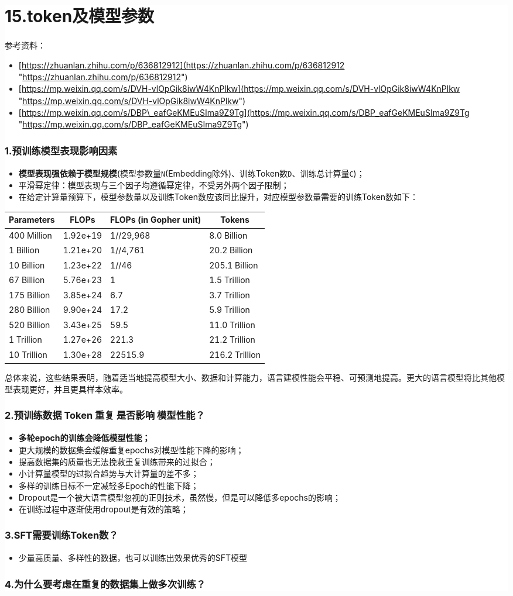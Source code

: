 # 15.token及模型参数

参考资料：

-   [https://zhuanlan.zhihu.com/p/636812912](https://zhuanlan.zhihu.com/p/636812912 "https://zhuanlan.zhihu.com/p/636812912")
-   [https://mp.weixin.qq.com/s/DVH-vlOpGik8iwW4KnPlkw](https://mp.weixin.qq.com/s/DVH-vlOpGik8iwW4KnPlkw "https://mp.weixin.qq.com/s/DVH-vlOpGik8iwW4KnPlkw")
-   [https://mp.weixin.qq.com/s/DBP\_eafGeKMEuSIma9Z9Tg](https://mp.weixin.qq.com/s/DBP_eafGeKMEuSIma9Z9Tg "https://mp.weixin.qq.com/s/DBP_eafGeKMEuSIma9Z9Tg")

### 1.**预训练模型表现影响因素**

-   **模型表现强依赖于模型规模**(模型参数量`N`(Embedding除外)、训练Token数`D`、训练总计算量`C`)；
-   平滑幂定律：模型表现与三个因子均遵循幂定律，不受另外两个因子限制；
-   在给定计算量预算下，模型参数量以及训练Token数应该同比提升，对应模型参数量需要的训练Token数如下：

| Parameters  | FLOPs    | FLOPs (in Gopher unit) | Tokens         |
| ----------- | -------- | ---------------------- | -------------- |
| 400 Million | 1.92e+19 | 1//29,968              | 8.0 Billion    |
| 1 Billion   | 1.21e+20 | 1//4,761               | 20.2 Billion   |
| 10 Billion  | 1.23e+22 | 1//46                  | 205.1 Billion  |
| 67 Billion  | 5.76e+23 | 1                      | 1.5 Trillion   |
| 175 Billion | 3.85e+24 | 6.7                    | 3.7 Trillion   |
| 280 Billion | 9.90e+24 | 17.2                   | 5.9 Trillion   |
| 520 Billion | 3.43e+25 | 59.5                   | 11.0 Trillion  |
| 1 Trillion  | 1.27e+26 | 221.3                  | 21.2 Trillion  |
| 10 Trillion | 1.30e+28 | 22515.9                | 216.2 Trillion |

总体来说，这些结果表明，随着适当地提高模型大小、数据和计算能力，语言建模性能会平稳、可预测地提高。更大的语言模型将比其他模型表现更好，并且更具样本效率。

### 2.预训练数据 Token 重复 是否影响 模型性能？

-   **多轮epoch的训练会降低模型性能；**
-   更大规模的数据集会缓解重复epochs对模型性能下降的影响；
-   提高数据集的质量也无法挽救重复训练带来的过拟合；
-   小计算量模型的过拟合趋势与大计算量的差不多；
-   多样的训练目标不一定减轻多Epoch的性能下降；
-   Dropout是一个被大语言模型忽视的正则技术，虽然慢，但是可以降低多epochs的影响；
-   在训练过程中逐渐使用dropout是有效的策略；

### 3.SFT需要训练Token数？

-   少量高质量、多样性的数据，也可以训练出效果优秀的SFT模型

### 4.为什么要考虑在重复的数据集上做多次训练？
